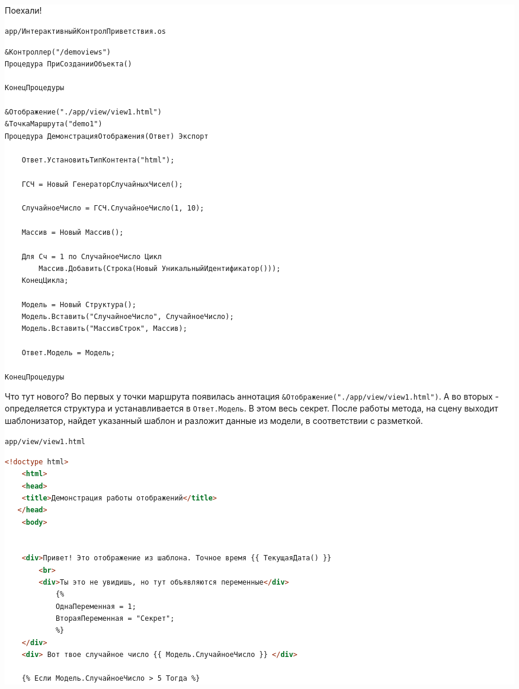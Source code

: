 Поехали!

```
app/ИнтерактивныйКонтролПриветствия.os
```

```bsl
&Контроллер("/demoviews")
Процедура ПриСозданииОбъекта()

КонецПроцедуры

&Отображение("./app/view/view1.html")
&ТочкаМаршрута("demo1")
Процедура ДемонстрацияОтображения(Ответ) Экспорт

	Ответ.УстановитьТипКонтента("html");

	ГСЧ = Новый ГенераторСлучайныхЧисел();
	
	СлучайноеЧисло = ГСЧ.СлучайноеЧисло(1, 10);

	Массив = Новый Массив();

	Для Сч = 1 по СлучайноеЧисло Цикл
		Массив.Добавить(Строка(Новый УникальныйИдентификатор()));
	КонецЦикла;

	Модель = Новый Структура();
	Модель.Вставить("СлучайноеЧисло", СлучайноеЧисло);
	Модель.Вставить("МассивСтрок", Массив);

	Ответ.Модель = Модель;

КонецПроцедуры
``` 

Что тут нового? Во первых у точки маршрута появилась аннотация ```&Отображение("./app/view/view1.html")```. А во вторых - определяется структура и устанавливается в ```Ответ.Модель```. В этом весь секрет. После работы метода, на сцену выходит шаблонизатор, найдет указанный шаблон и разложит данные из модели, в соответствии с разметкой.

```
app/view/view1.html
```

```html
<!doctype html>
    <html>
    <head>
    <title>Демонстрация работы отображений</title>
   </head>
    <body>
   
    
    <div>Привет! Это отображение из шаблона. Точное время {{ ТекущаяДата() }} 
        <br>
        <div>Ты это не увидишь, но тут объявляются переменные</div>
            {%
            ОднаПеременная = 1;
            ВтораяПеременная = "Секрет";
            %}
    </div>
    <div> Вот твое случайное число {{ Модель.СлучайноеЧисло }} </div>

    {% Если Модель.СлучайноеЧисло > 5 Тогда %}

```